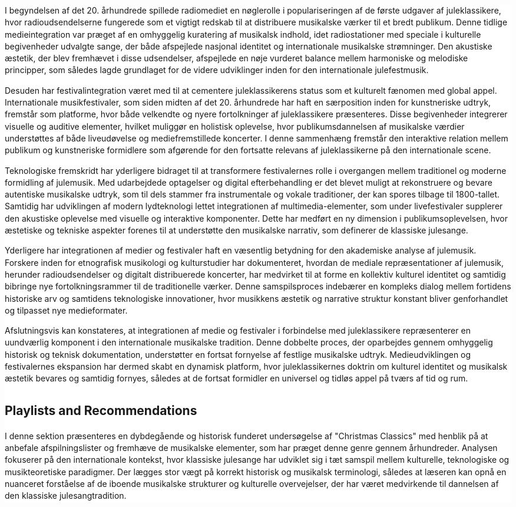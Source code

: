 I begyndelsen af det 20. århundrede spillede radiomediet en nøglerolle i populariseringen af de
første udgaver af juleklassikere, hvor radioudsendelserne fungerede som et vigtigt redskab til at
distribuere musikalske værker til et bredt publikum. Denne tidlige medieintegration var præget af en
omhyggelig kuratering af musikalsk indhold, idet radiostationer med speciale i kulturelle
begivenheder udvalgte sange, der både afspejlede nasjonal identitet og internationale musikalske
strømninger. Den akustiske æstetik, der blev fremhævet i disse udsendelser, afspejlede en nøje
vurderet balance mellem harmoniske og melodiske principper, som således lagde grundlaget for de
videre udviklinger inden for den internationale julefestmusik.

Desuden har festivalintegration været med til at cementere juleklassikerens status som et kulturelt
fænomen med global appel. Internationale musikfestivaler, som siden midten af det 20. århundrede har
haft en særposition inden for kunstneriske udtryk, fremstår som platforme, hvor både velkendte og
nyere fortolkninger af juleklassikere præsenteres. Disse begivenheder integrerer visuelle og
auditive elementer, hvilket muliggør en holistisk oplevelse, hvor publikumsdannelsen af musikalske
værdier understøttes af både liveudøvelse og mediefremstillede koncerter. I denne sammenhæng
fremstår den interaktive relation mellem publikum og kunstneriske formidlere som afgørende for den
fortsatte relevans af juleklassikerne på den internationale scene.

Teknologiske fremskridt har yderligere bidraget til at transformere festivalernes rolle i overgangen
mellem traditionel og moderne formidling af julemusik. Med udarbejdede optagelser og digital
efterbehandling er det blevet muligt at rekonstruere og bevare autentiske musikalske udtryk, som til
dels stammer fra instrumentale og vokale traditioner, der kan spores tilbage til 1800-tallet.
Samtidig har udviklingen af modern lydteknologi lettet integrationen af multimedia-elementer, som
under livefestivaler supplerer den akustiske oplevelse med visuelle og interaktive komponenter.
Dette har medført en ny dimension i publikumsoplevelsen, hvor æstetiske og tekniske aspekter forenes
til at understøtte den musikalske narrativ, som definerer de klassiske julesange.

Yderligere har integrationen af medier og festivaler haft en væsentlig betydning for den akademiske
analyse af julemusik. Forskere inden for etnografisk musikologi og kulturstudier har dokumenteret,
hvordan de mediale repræsentationer af julemusik, herunder radioudsendelser og digitalt
distribuerede koncerter, har medvirket til at forme en kollektiv kulturel identitet og samtidig
bibringe nye fortolkningsrammer til de traditionelle værker. Denne samspilsproces indebærer en
kompleks dialog mellem fortidens historiske arv og samtidens teknologiske innovationer, hvor
musikkens æstetik og narrative struktur konstant bliver genforhandlet og tilpasset nye
medieformater.

Afslutningsvis kan konstateres, at integrationen af medie og festivaler i forbindelse med
juleklassikere repræsenterer en uundværlig komponent i den internationale musikalske tradition.
Denne dobbelte proces, der oparbejdes gennem omhyggelig historisk og teknisk dokumentation,
understøtter en fortsat fornyelse af festlige musikalske udtryk. Medieudviklingen og festivalernes
ekspansion har dermed skabt en dynamisk platform, hvor juleklassikernes doktrin om kulturel
identitet og musikalsk æstetik bevares og samtidig fornyes, således at de fortsat formidler en
universel og tidløs appel på tværs af tid og rum.

## Playlists and Recommendations

I denne sektion præsenteres en dybdegående og historisk funderet undersøgelse af "Christmas
Classics" med henblik på at anbefale afspilningslister og fremhæve de musikalske elementer, som har
præget denne genre gennem århundreder. Analysen fokuserer på den internationale kontekst, hvor
klassiske julesange har udviklet sig i tæt samspil mellem kulturelle, teknologiske og
musikteoretiske paradigmer. Der lægges stor vægt på korrekt historisk og musikalsk terminologi,
således at læseren kan opnå en nuanceret forståelse af de iboende musikalske strukturer og
kulturelle overvejelser, der har været medvirkende til dannelsen af den klassiske julesangtradition.
